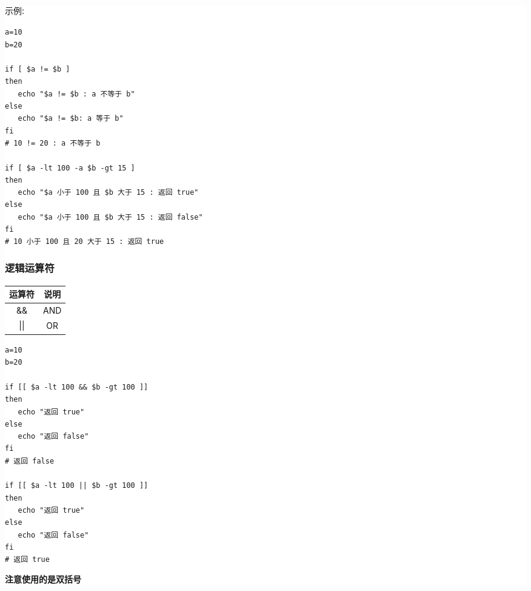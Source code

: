 示例:
```shell
a=10
b=20

if [ $a != $b ]
then
   echo "$a != $b : a 不等于 b"
else
   echo "$a != $b: a 等于 b"
fi
# 10 != 20 : a 不等于 b

if [ $a -lt 100 -a $b -gt 15 ]
then
   echo "$a 小于 100 且 $b 大于 15 : 返回 true"
else
   echo "$a 小于 100 且 $b 大于 15 : 返回 false"
fi
# 10 小于 100 且 20 大于 15 : 返回 true
```

### 逻辑运算符

| 运算符 | 说明 |
| :-: | :-: |
| && | AND |
| \|\| | OR |

```shell
a=10
b=20

if [[ $a -lt 100 && $b -gt 100 ]]
then
   echo "返回 true"
else
   echo "返回 false"
fi
# 返回 false

if [[ $a -lt 100 || $b -gt 100 ]]
then
   echo "返回 true"
else
   echo "返回 false"
fi
# 返回 true
```
**注意使用的是双括号**
